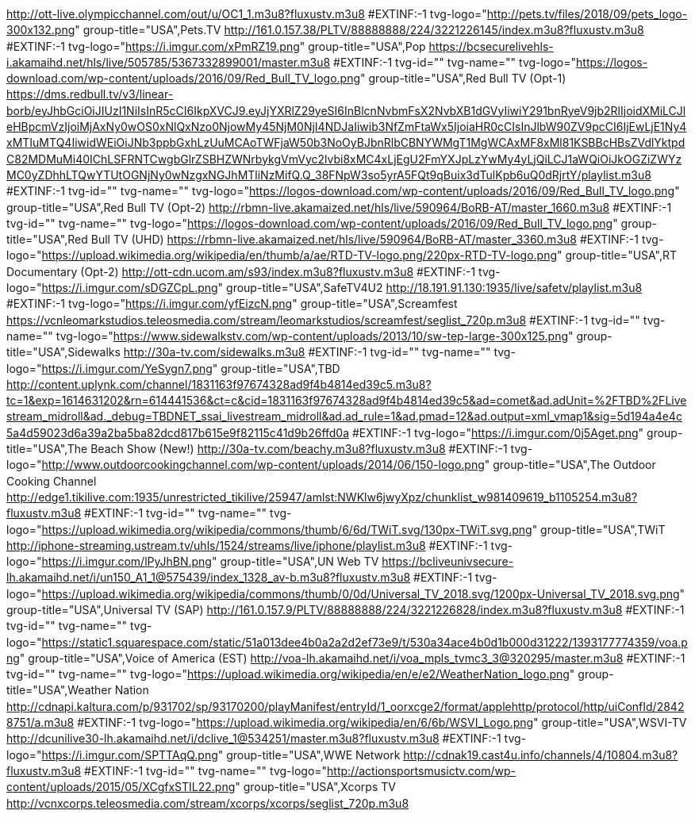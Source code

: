 http://ott-live.olympicchannel.com/out/u/OC1_1.m3u8?fluxustv.m3u8
#EXTINF:-1 tvg-logo="http://pets.tv/files/2018/09/pets_logo-300x132.png" group-title="USA",Pets.TV
http://161.0.157.38/PLTV/88888888/224/3221226145/index.m3u8?fluxustv.m3u8
#EXTINF:-1 tvg-logo="https://i.imgur.com/xPmRZ19.png" group-title="USA",Pop
https://bcsecurelivehls-i.akamaihd.net/hls/live/505785/5367332899001/master.m3u8
#EXTINF:-1 tvg-id="" tvg-name="" tvg-logo="https://logos-download.com/wp-content/uploads/2016/09/Red_Bull_TV_logo.png" group-title="USA",Red Bull TV (Opt-1)
https://dms.redbull.tv/v3/linear-borb/eyJhbGciOiJIUzI1NiIsInR5cCI6IkpXVCJ9.eyJjYXRlZ29yeSI6InBlcnNvbmFsX2NvbXB1dGVyIiwiY291bnRyeV9jb2RlIjoidXMiLCJleHBpcmVzIjoiMjAxNy0wOS0xNlQxNzo0NjowMy45NjM0NjI4NDJaIiwib3NfZmFtaWx5IjoiaHR0cCIsInJlbW90ZV9pcCI6IjEwLjE1Ny4xMTIuMTQ4IiwidWEiOiJNb3ppbGxhLzUuMCAoTWFjaW50b3NoOyBJbnRlbCBNYWMgT1MgWCAxMF8xMl81KSBBcHBsZVdlYktpdC82MDMuMi40IChLSFRNTCwgbGlrZSBHZWNrbykgVmVyc2lvbi8xMC4xLjEgU2FmYXJpLzYwMy4yLjQiLCJ1aWQiOiJkOGZiZWYzMC0yZDhhLTQwYTUtOGNjNy0wNzgxNGJhMTliNzMifQ.Q_38FNpW3so5yrA5FQt9qBuix3dTulKpb6uQ0dRjrtY/playlist.m3u8
#EXTINF:-1 tvg-id="" tvg-name="" tvg-logo="https://logos-download.com/wp-content/uploads/2016/09/Red_Bull_TV_logo.png" group-title="USA",Red Bull TV (Opt-2)
http://rbmn-live.akamaized.net/hls/live/590964/BoRB-AT/master_1660.m3u8
#EXTINF:-1 tvg-id="" tvg-name="" tvg-logo="https://logos-download.com/wp-content/uploads/2016/09/Red_Bull_TV_logo.png" group-title="USA",Red Bull TV (UHD)
https://rbmn-live.akamaized.net/hls/live/590964/BoRB-AT/master_3360.m3u8
#EXTINF:-1 tvg-logo="https://upload.wikimedia.org/wikipedia/en/thumb/a/ae/RTD-TV-logo.png/220px-RTD-TV-logo.png" group-title="USA",RT Documentary (Opt-2)
http://ott-cdn.ucom.am/s93/index.m3u8?fluxustv.m3u8
#EXTINF:-1 tvg-logo="https://i.imgur.com/sDGZCpL.png" group-title="USA",SafeTV4U2
http://18.191.91.130:1935/live/safetv/playlist.m3u8
#EXTINF:-1 tvg-logo="https://i.imgur.com/yfEizcN.png" group-title="USA",Screamfest
https://vcnleomarkstudios.teleosmedia.com/stream/leomarkstudios/screamfest/seglist_720p.m3u8
#EXTINF:-1 tvg-id="" tvg-name="" tvg-logo="https://www.sidewalkstv.com/wp-content/uploads/2013/10/sw-tep-large-300x125.png" group-title="USA",Sidewalks
http://30a-tv.com/sidewalks.m3u8
#EXTINF:-1 tvg-id="" tvg-name="" tvg-logo="https://i.imgur.com/YeSygn7.png" group-title="USA",TBD
http://content.uplynk.com/channel/1831163f97674328ad9f4b4814ed39c5.m3u8?tc=1&exp=1614631202&rn=614441536&ct=c&cid=1831163f97674328ad9f4b4814ed39c5&ad=comet&ad.adUnit=%2FTBD%2FLivestream_midroll&ad._debug=TBDNET_ssai_livestream_midroll&ad.ad_rule=1&ad.pmad=12&ad.output=xml_vmap1&sig=5d194a4e4c5a4d59023d6a39a2ba5ba82dcd817b615e9f82115c41d9b26ffd0a
#EXTINF:-1 tvg-logo="https://i.imgur.com/0j5Aget.png" group-title="USA",The Beach Show (New!)
http://30a-tv.com/beachy.m3u8?fluxustv.m3u8
#EXTINF:-1 tvg-logo="http://www.outdoorcookingchannel.com/wp-content/uploads/2014/06/150-logo.png" group-title="USA",The Outdoor Cooking Channel
http://edge1.tikilive.com:1935/unrestricted_tikilive/25947/amlst:NWKlw6jwyXpz/chunklist_w981409619_b1105254.m3u8?fluxustv.m3u8
#EXTINF:-1 tvg-id="" tvg-name="" tvg-logo="https://upload.wikimedia.org/wikipedia/commons/thumb/6/6d/TWiT.svg/130px-TWiT.svg.png" group-title="USA",TWiT
http://iphone-streaming.ustream.tv/uhls/1524/streams/live/iphone/playlist.m3u8
#EXTINF:-1 tvg-logo="https://i.imgur.com/lPyJhBN.png" group-title="USA",UN Web TV
https://bcliveunivsecure-lh.akamaihd.net/i/un150_A1_1@575439/index_1328_av-b.m3u8?fluxustv.m3u8
#EXTINF:-1 tvg-logo="https://upload.wikimedia.org/wikipedia/commons/thumb/0/0d/Universal_TV_2018.svg/1200px-Universal_TV_2018.svg.png" group-title="USA",Universal TV (SAP)
http://161.0.157.9/PLTV/88888888/224/3221226828/index.m3u8?fluxustv.m3u8
#EXTINF:-1 tvg-id="" tvg-name="" tvg-logo="https://static1.squarespace.com/static/51a013dee4b0a2a2d2ef73e9/t/530a34ace4b0d1b000d31222/1393177774359/voa.png" group-title="USA",Voice of America (EST)
http://voa-lh.akamaihd.net/i/voa_mpls_tvmc3_3@320295/master.m3u8
#EXTINF:-1 tvg-id="" tvg-name="" tvg-logo="https://upload.wikimedia.org/wikipedia/en/e/e2/WeatherNation_logo.png" group-title="USA",Weather Nation
http://cdnapi.kaltura.com/p/931702/sp/93170200/playManifest/entryId/1_oorxcge2/format/applehttp/protocol/http/uiConfId/28428751/a.m3u8
#EXTINF:-1 tvg-logo="https://upload.wikimedia.org/wikipedia/en/6/6b/WSVI_Logo.png" group-title="USA",WSVI-TV
http://dcunilive30-lh.akamaihd.net/i/dclive_1@534251/master.m3u8?fluxustv.m3u8
#EXTINF:-1 tvg-logo="https://i.imgur.com/SPTTAqQ.png" group-title="USA",WWE Network
http://cdnak19.cast4u.info/channels/4/10804.m3u8?fluxustv.m3u8
#EXTINF:-1 tvg-id="" tvg-name="" tvg-logo="http://actionsportsmusictv.com/wp-content/uploads/2015/05/XCgfxSTIL22.png" group-title="USA",Xcorps TV
http://vcnxcorps.teleosmedia.com/stream/xcorps/xcorps/seglist_720p.m3u8